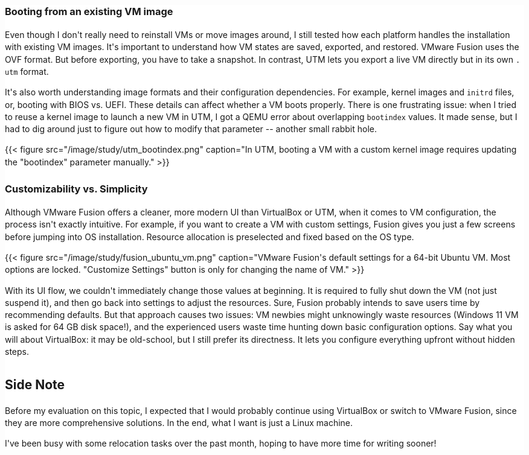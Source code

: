 
### Booting from an existing VM image

Even though I don't really need to reinstall VMs or move images around, 
I still tested how each platform handles the installation with existing VM images. 
It's important to understand how VM states are saved, exported, and restored.
VMware Fusion uses the OVF format. But before exporting, you have to take a snapshot. 
In contrast, UTM lets you export a live VM directly but in its own `.utm` format.

It's also worth understanding image formats and their configuration dependencies.
For example, kernel images and `initrd` files, or, booting with BIOS vs. UEFI. 
These details can affect whether a VM boots properly.
There is one frustrating issue: when I tried to reuse a kernel image to launch a new VM in UTM, 
I got a QEMU error about overlapping `bootindex` values. 
It made sense, but I had to dig around just to figure out how to modify that parameter -- another small rabbit hole.

{{< figure src="/image/study/utm_bootindex.png" caption="In UTM, booting a VM with a custom kernel image requires updating the \"bootindex\" parameter manually." >}}


### Customizability vs. Simplicity

Although VMware Fusion offers a cleaner, more modern UI than VirtualBox or UTM,
when it comes to VM configuration, the process isn't exactly intuitive.
For example, if you want to create a VM with custom settings, 
Fusion gives you just a few screens before jumping into OS installation. 
Resource allocation is preselected and fixed based on the OS type. 

{{< figure src="/image/study/fusion_ubuntu_vm.png" caption="VMware Fusion's default settings for a 64-bit Ubuntu VM. Most options are locked. \"Customize Settings\" button is only for changing the name of VM." >}}

With its UI flow, we couldn't immediately change those values at beginning.
It is required to fully shut down the VM (not just suspend it), and then go back into settings to adjust the resources.
Sure, Fusion probably intends to save users time by recommending defaults. 
But that approach causes two issues:
VM newbies might unknowingly waste resources (Windows 11 VM is asked for 64 GB disk space!), and
the experienced users waste time hunting down basic configuration options.
Say what you will about VirtualBox: it may be old-school, but I still prefer its directness. 
It lets you configure everything upfront without hidden steps.


## Side Note

Before my evaluation on this topic, 
I expected that I would probably continue using VirtualBox or switch to VMware Fusion,
since they are more comprehensive solutions. In the end, what I want is just a Linux machine.

I've been busy with some relocation tasks over the past month, hoping to have more time for writing sooner!


